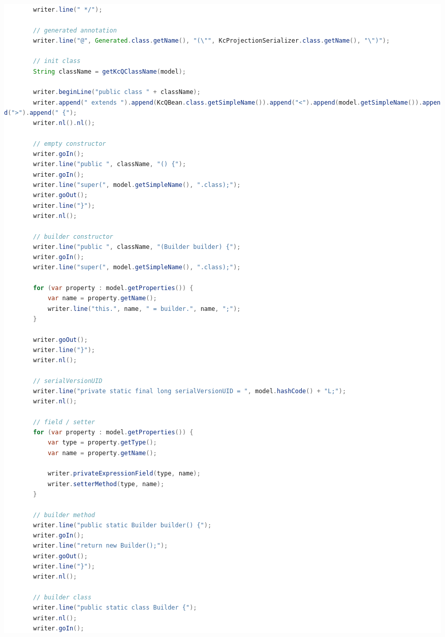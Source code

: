 ```java
        writer.line(" */");

        // generated annotation
        writer.line("@", Generated.class.getName(), "(\"", KcProjectionSerializer.class.getName(), "\")");

        // init class
        String className = getKcQClassName(model);

        writer.beginLine("public class " + className);
        writer.append(" extends ").append(KcQBean.class.getSimpleName()).append("<").append(model.getSimpleName()).append(">").append(" {");
        writer.nl().nl();

        // empty constructor
        writer.goIn();
        writer.line("public ", className, "() {");
        writer.goIn();
        writer.line("super(", model.getSimpleName(), ".class);");
        writer.goOut();
        writer.line("}");
        writer.nl();

        // builder constructor
        writer.line("public ", className, "(Builder builder) {");
        writer.goIn();
        writer.line("super(", model.getSimpleName(), ".class);");

        for (var property : model.getProperties()) {
            var name = property.getName();
            writer.line("this.", name, " = builder.", name, ";");
        }

        writer.goOut();
        writer.line("}");
        writer.nl();

        // serialVersionUID
        writer.line("private static final long serialVersionUID = ", model.hashCode() + "L;");
        writer.nl();

        // field / setter
        for (var property : model.getProperties()) {
            var type = property.getType();
            var name = property.getName();

            writer.privateExpressionField(type, name);
            writer.setterMethod(type, name);
        }

        // builder method
        writer.line("public static Builder builder() {");
        writer.goIn();
        writer.line("return new Builder();");
        writer.goOut();
        writer.line("}");
        writer.nl();

        // builder class
        writer.line("public static class Builder {");
        writer.nl();
        writer.goIn();

```